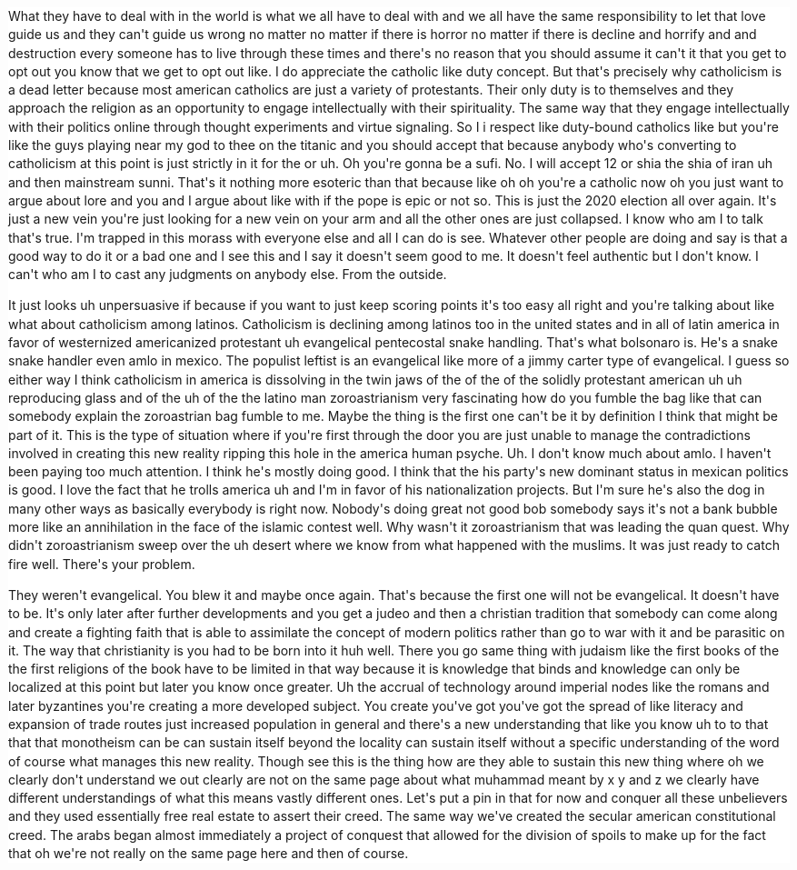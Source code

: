 What they have to deal with in the world is what we all have to deal with and we all have the same responsibility to let that love guide us and they can't guide us wrong no matter no matter if there is horror no matter if there is decline and horrify and and destruction every someone has to live through these times and there's no reason that you should assume it can't it that you get to opt out you know that we get to opt out like. I do appreciate the catholic like duty concept. But that's precisely why catholicism is a dead letter because most american catholics are just a variety of protestants. Their only duty is to themselves and they approach the religion as an opportunity to engage intellectually with their spirituality. The same way that they engage intellectually with their politics online through thought experiments and virtue signaling. So I i respect like duty-bound catholics like but you're like the guys playing near my god to thee on the titanic and you should accept that because anybody who's converting to catholicism at this point is just strictly in it for the  or uh. Oh you're gonna be a sufi. No. I will accept 12 or shia the shia of iran uh and then mainstream sunni. That's it nothing more esoteric than that because like oh oh you're a catholic now oh you just want to argue about lore and you and I argue about like with if the pope is epic or not so. This is just the 2020 election all over again. It's just a new vein you're just looking for a new  vein on your arm and all the other ones are just collapsed. I know who am I to talk that's true. I'm trapped in this morass with everyone else and all I can do is see. Whatever other people are doing and say is that a good way to do it or a bad one and I see this and I say it doesn't seem good to me. It doesn't feel authentic but I don't know. I can't who am I to cast any judgments on anybody else. From the outside.

It just looks uh unpersuasive if because if you want to just keep scoring points it's too easy all right and you're talking about like what about catholicism among latinos. Catholicism is declining among latinos too in the united states and in all of latin america in favor of westernized americanized protestant uh evangelical pentecostal snake handling. That's what bolsonaro is. He's a snake snake handler even amlo in mexico. The populist leftist is an evangelical like more of a jimmy carter type of evangelical. I guess so either way I think catholicism in america is dissolving in the twin jaws of the of the of the solidly protestant american uh uh reproducing glass and of the uh of the the latino man zoroastrianism very fascinating how do you fumble the bag like that can somebody explain the zoroastrian bag fumble to me. Maybe the thing is the first one can't be it by definition I think that might be part of it. This is the type of situation where if you're first through the door you are just unable to manage the contradictions involved in creating this new reality ripping this hole in the  america human psyche. Uh. I don't know much about amlo. I haven't been paying too much attention. I think he's mostly doing good. I think that the his party's new dominant status in mexican politics is good. I love the fact that he trolls america uh and I'm in favor of his nationalization projects. But I'm sure he's also  the dog in many other ways as basically everybody is right now. Nobody's doing great not good bob somebody says it's not a bank bubble more like an annihilation in the face of the islamic contest well. Why wasn't it zoroastrianism that was leading the quan quest. Why didn't zoroastrianism sweep over the  uh desert where we know from what happened with the muslims. It was just ready to catch fire well. There's your problem.


They weren't evangelical. You blew it and maybe once again. That's because the first one will not be evangelical. It doesn't have to be. It's only later after further developments and you get a judeo and then a christian tradition that somebody can come along and create a fighting faith that is able to assimilate the concept of modern politics rather than go to war with it and be parasitic on it. The way that christianity is you had to be born into it huh well. There you go same thing with judaism like the first books of the the first religions of the book have to be limited in that way because it is knowledge that binds and knowledge can only be localized at this point but later you know once greater. Uh the accrual of technology around imperial nodes like the romans and later byzantines you're creating a more developed subject. You create you've got you've got the spread of like literacy and expansion of trade routes just increased population in general and there's a new understanding that like you know uh to to that that that monotheism can be can sustain itself beyond the locality can sustain itself without a specific understanding of the word of course what manages this new reality. Though see this is the thing how are they able to sustain this new thing where oh we clearly don't understand we out clearly are not on the same page about what muhammad meant by x y and z we clearly have different understandings of what this means vastly different ones. Let's put a pin in that for now and conquer all these unbelievers and they used essentially free real estate to assert their creed. The same way we've created the secular american constitutional creed. The arabs began almost immediately a project of conquest that allowed for the division of spoils to make up for the fact that oh we're not really on the same page here and then of course.
